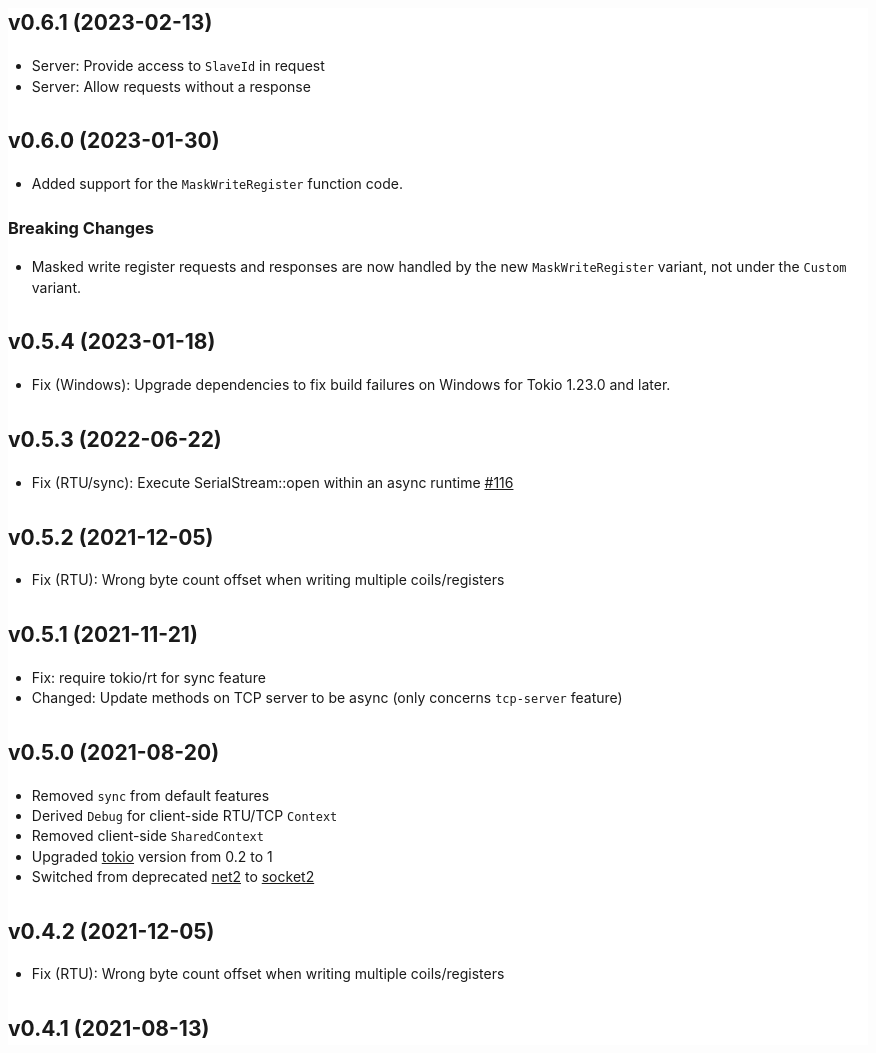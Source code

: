 ## v0.6.1 (2023-02-13)

- Server: Provide access to `SlaveId` in request
- Server: Allow requests without a response

## v0.6.0 (2023-01-30)

- Added support for the `MaskWriteRegister` function code.

### Breaking Changes

- Masked write register requests and responses are now handled by the new
  `MaskWriteRegister` variant, not under the `Custom` variant.

## v0.5.4 (2023-01-18)

- Fix (Windows): Upgrade dependencies to fix build failures on Windows for Tokio
  1.23.0 and later.

## v0.5.3 (2022-06-22)

- Fix (RTU/sync): Execute SerialStream::open within an async runtime
  [#116](https://github.com/slowtec/tokio-modbus/pull/116)

## v0.5.2 (2021-12-05)

- Fix (RTU): Wrong byte count offset when writing multiple coils/registers

## v0.5.1 (2021-11-21)

- Fix: require tokio/rt for sync feature
- Changed: Update methods on TCP server to be async (only concerns `tcp-server`
  feature)

## v0.5.0 (2021-08-20)

- Removed `sync` from default features
- Derived `Debug` for client-side RTU/TCP `Context`
- Removed client-side `SharedContext`
- Upgraded [tokio](https://tokio.rs/) version from 0.2 to 1
- Switched from deprecated [net2](https://github.com/deprecrated/net2-rs) to
  [socket2](https://github.com/rust-lang/socket2)

## v0.4.2 (2021-12-05)

- Fix (RTU): Wrong byte count offset when writing multiple coils/registers

## v0.4.1 (2021-08-13)
